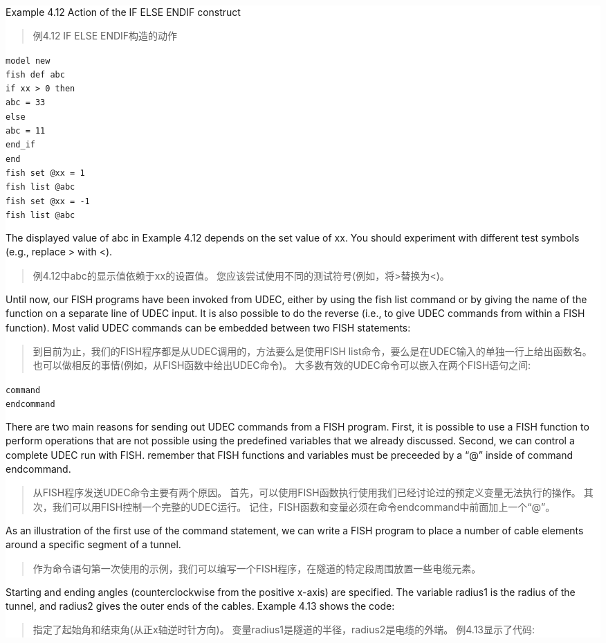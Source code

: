 Example 4.12 Action of the IF ELSE ENDIF construct
>例4.12 IF ELSE ENDIF构造的动作

```fish
model new
fish def abc
if xx > 0 then
abc = 33
else
abc = 11
end_if
end
fish set @xx = 1
fish list @abc
fish set @xx = -1
fish list @abc
```

The displayed value of abc in Example 4.12 depends on the set value of xx. You should experiment with different test symbols (e.g., replace > with <).
>例4.12中abc的显示值依赖于xx的设置值。
您应该尝试使用不同的测试符号(例如，将>替换为<)。

Until now, our FISH programs have been invoked from UDEC, either by using the fish list command or by giving the name of the function on a separate line of UDEC input. It is also possible to do the reverse (i.e., to give UDEC commands from within a FISH function). Most valid UDEC commands can be embedded between two FISH statements:
>到目前为止，我们的FISH程序都是从UDEC调用的，方法要么是使用FISH list命令，要么是在UDEC输入的单独一行上给出函数名。
也可以做相反的事情(例如，从FISH函数中给出UDEC命令)。
大多数有效的UDEC命令可以嵌入在两个FISH语句之间:

```fish
command
endcommand
```

There are two main reasons for sending out UDEC commands from a FISH program. First, it is possible to use a FISH function to perform operations that are not possible using the predefined variables that we already discussed. Second, we can control a complete UDEC run with FISH.
remember that FISH functions and variables must be preceeded by a “@” inside of command endcommand.
>从FISH程序发送UDEC命令主要有两个原因。
首先，可以使用FISH函数执行使用我们已经讨论过的预定义变量无法执行的操作。
其次，我们可以用FISH控制一个完整的UDEC运行。
记住，FISH函数和变量必须在命令endcommand中前面加上一个“@”。

As an illustration of the first use of the command statement, we can write a FISH program to place a number of cable elements around a specific segment of a tunnel.
>作为命令语句第一次使用的示例，我们可以编写一个FISH程序，在隧道的特定段周围放置一些电缆元素。

Starting and ending angles (counterclockwise from the positive x-axis) are specified. The variable radius1 is the radius of the tunnel, and radius2 gives the outer ends of the cables. Example 4.13 shows the code:
>指定了起始角和结束角(从正x轴逆时针方向)。
变量radius1是隧道的半径，radius2是电缆的外端。
例4.13显示了代码:
